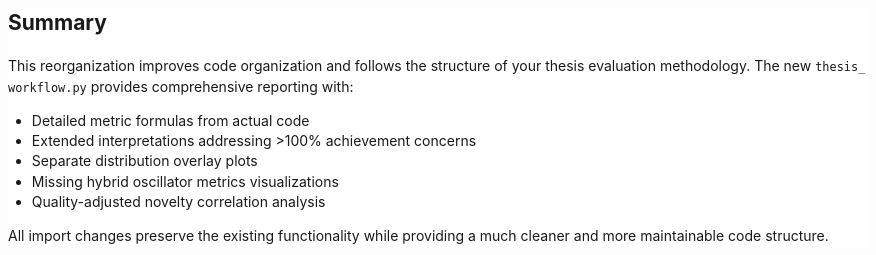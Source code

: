 ## Summary

This reorganization improves code organization and follows the structure of your thesis evaluation methodology. The new `thesis_workflow.py` provides comprehensive reporting with:

- Detailed metric formulas from actual code
- Extended interpretations addressing >100% achievement concerns
- Separate distribution overlay plots
- Missing hybrid oscillator metrics visualizations
- Quality-adjusted novelty correlation analysis

All import changes preserve the existing functionality while providing a much cleaner and more maintainable code structure.